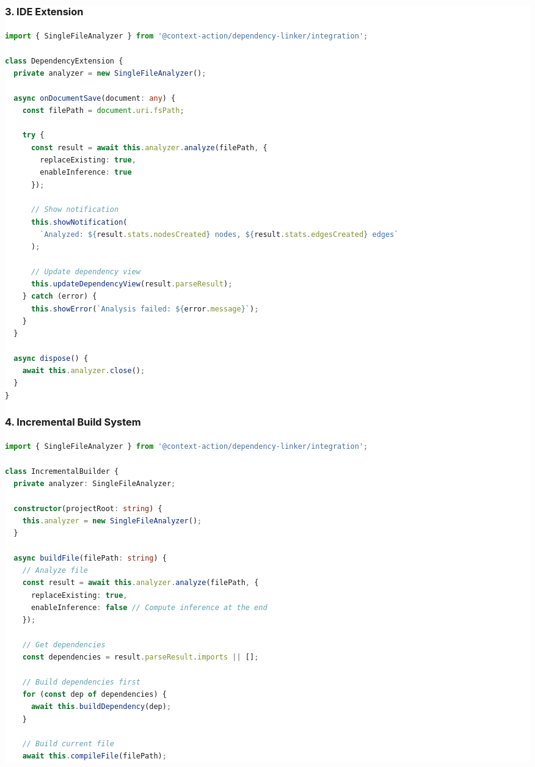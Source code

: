 ### 3. IDE Extension

```typescript
import { SingleFileAnalyzer } from '@context-action/dependency-linker/integration';

class DependencyExtension {
  private analyzer = new SingleFileAnalyzer();

  async onDocumentSave(document: any) {
    const filePath = document.uri.fsPath;

    try {
      const result = await this.analyzer.analyze(filePath, {
        replaceExisting: true,
        enableInference: true
      });

      // Show notification
      this.showNotification(
        `Analyzed: ${result.stats.nodesCreated} nodes, ${result.stats.edgesCreated} edges`
      );

      // Update dependency view
      this.updateDependencyView(result.parseResult);
    } catch (error) {
      this.showError(`Analysis failed: ${error.message}`);
    }
  }

  async dispose() {
    await this.analyzer.close();
  }
}
```

### 4. Incremental Build System

```typescript
import { SingleFileAnalyzer } from '@context-action/dependency-linker/integration';

class IncrementalBuilder {
  private analyzer: SingleFileAnalyzer;

  constructor(projectRoot: string) {
    this.analyzer = new SingleFileAnalyzer();
  }

  async buildFile(filePath: string) {
    // Analyze file
    const result = await this.analyzer.analyze(filePath, {
      replaceExisting: true,
      enableInference: false // Compute inference at the end
    });

    // Get dependencies
    const dependencies = result.parseResult.imports || [];

    // Build dependencies first
    for (const dep of dependencies) {
      await this.buildDependency(dep);
    }

    // Build current file
    await this.compileFile(filePath);
```